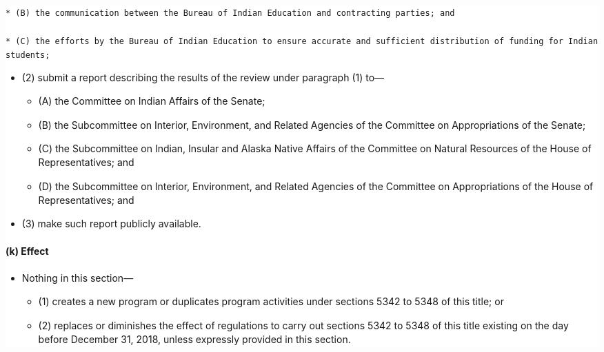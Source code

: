     * (B) the communication between the Bureau of Indian Education and contracting parties; and

    * (C) the efforts by the Bureau of Indian Education to ensure accurate and sufficient distribution of funding for Indian students;


  * (2) submit a report describing the results of the review under paragraph (1) to—

    * (A) the Committee on Indian Affairs of the Senate;

    * (B) the Subcommittee on Interior, Environment, and Related Agencies of the Committee on Appropriations of the Senate;

    * (C) the Subcommittee on Indian, Insular and Alaska Native Affairs of the Committee on Natural Resources of the House of Representatives; and

    * (D) the Subcommittee on Interior, Environment, and Related Agencies of the Committee on Appropriations of the House of Representatives; and


  * (3) make such report publicly available.

#### (k) Effect
* Nothing in this section—

  * (1) creates a new program or duplicates program activities under sections 5342 to 5348 of this title; or

  * (2) replaces or diminishes the effect of regulations to carry out sections 5342 to 5348 of this title existing on the day before December 31, 2018, unless expressly provided in this section.